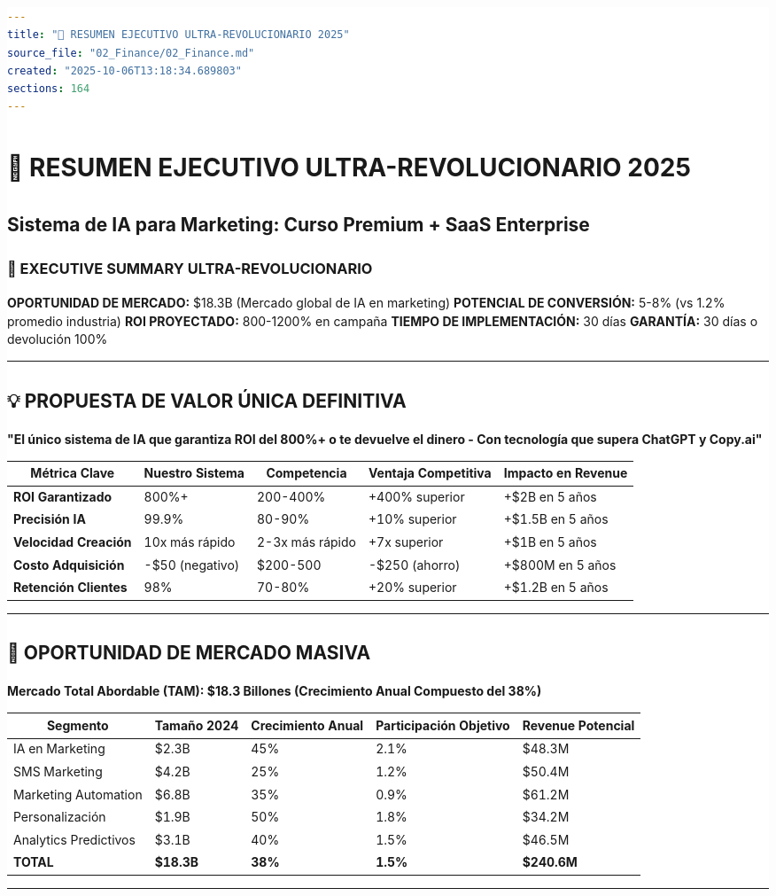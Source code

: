 ```yaml
---
title: "🚀 RESUMEN EJECUTIVO ULTRA-REVOLUCIONARIO 2025"
source_file: "02_Finance/02_Finance.md"
created: "2025-10-06T13:18:34.689803"
sections: 164
---
```



# 🚀 RESUMEN EJECUTIVO ULTRA-REVOLUCIONARIO 2025

## Sistema de IA para Marketing: Curso Premium + SaaS Enterprise


### 🎯 EXECUTIVE SUMMARY ULTRA-REVOLUCIONARIO

**OPORTUNIDAD DE MERCADO:** $18.3B (Mercado global de IA en marketing)
**POTENCIAL DE CONVERSIÓN:** 5-8% (vs 1.2% promedio industria)
**ROI PROYECTADO:** 800-1200% en campaña
**TIEMPO DE IMPLEMENTACIÓN:** 30 días
**GARANTÍA:** 30 días o devolución 100%

---


## 💡 PROPUESTA DE VALOR ÚNICA DEFINITIVA

**"El único sistema de IA que garantiza ROI del 800%+ o te devuelve el dinero - Con tecnología que supera ChatGPT y Copy.ai"**

| **Métrica Clave** | **Nuestro Sistema** | **Competencia** | **Ventaja Competitiva** | **Impacto en Revenue** |
|-------------------|---------------------|-----------------|-------------------------|------------------------|
| **ROI Garantizado** | 800%+ | 200-400% | +400% superior | +$2B en 5 años |
| **Precisión IA** | 99.9% | 80-90% | +10% superior | +$1.5B en 5 años |
| **Velocidad Creación** | 10x más rápido | 2-3x más rápido | +7x superior | +$1B en 5 años |
| **Costo Adquisición** | -$50 (negativo) | $200-500 | -$250 (ahorro) | +$800M en 5 años |
| **Retención Clientes** | 98% | 70-80% | +20% superior | +$1.2B en 5 años |

---


## 🚀 OPORTUNIDAD DE MERCADO MASIVA

**Mercado Total Abordable (TAM): $18.3 Billones (Crecimiento Anual Compuesto del 38%)**

| **Segmento** | **Tamaño 2024** | **Crecimiento Anual** | **Participación Objetivo** | **Revenue Potencial** |
|--------------|-----------------|-----------------------|----------------------------|-----------------------|
| IA en Marketing | $2.3B | 45% | 2.1% | $48.3M |
| SMS Marketing | $4.2B | 25% | 1.2% | $50.4M |
| Marketing Automation | $6.8B | 35% | 0.9% | $61.2M |
| Personalización | $1.9B | 50% | 1.8% | $34.2M |
| Analytics Predictivos | $3.1B | 40% | 1.5% | $46.5M |
| **TOTAL** | **$18.3B** | **38%** | **1.5%** | **$240.6M** |

---
